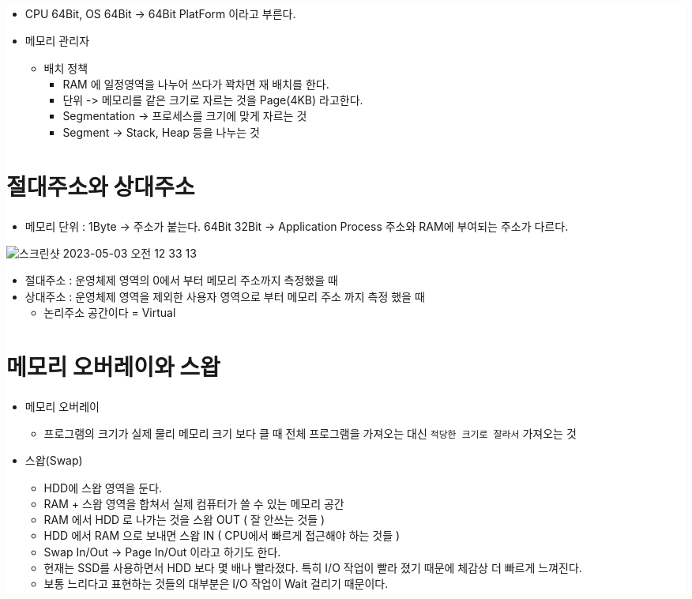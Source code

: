 
- CPU 64Bit, OS 64Bit -> 64Bit PlatForm 이라고 부른다.

- 메모리 관리자
  - 배치 정책
    - RAM 에 일정영역을 나누어 쓰다가 꽉차면 재 배치를 한다.
    - 단위 -> 메모리를 같은 크기로 자르는 것을 Page(4KB) 라고한다.
    - Segmentation -> 프로세스를 크기에 맞게 자르는 것
    - Segment -> Stack, Heap 등을 나누는 것

# 절대주소와 상대주소

- 메모리 단위 : 1Byte -> 주소가 붙는다. 64Bit 32Bit -> Application Process 주소와 RAM에 부여되는 주소가 다르다.

![스크린샷 2023-05-03 오전 12 33 13](https://user-images.githubusercontent.com/79154652/235713999-4b3095a5-bd27-4017-8d80-dd42265595f4.png)

- 절대주소 : 운영체제 영역의 0에서 부터 메모리 주소까지 측정했을 때
- 상대주소 : 운영체제 영역을 제외한 사용자 영역으로 부터 메모리 주소 까지 측정 했을 때
  - 논리주소 공간이다 = Virtual

# 메모리 오버레이와 스왑

- 메모리 오버레이
  - 프로그램의 크기가 실제 물리 메모리 크기 보다 클 때 전체 프로그램을 가져오는 대신 `적당한 크기로 잘라서` 가져오는 것


- 스왑(Swap)
  - HDD에 스왑 영역을 둔다.
  - RAM + 스왑 영역을 합쳐서 실제 컴퓨터가 쓸 수 있는 메모리 공간
  - RAM 에서 HDD 로 나가는 것을 스왑 OUT ( 잘 안쓰는 것들 )
  - HDD 에서 RAM 으로 보내면 스왑 IN ( CPU에서 빠르게 접근해야 하는 것들 )
  - Swap In/Out -> Page In/Out 이라고 하기도 한다.
  - 현재는 SSD를 사용하면서 HDD 보다 몇 배나 빨라졌다. 특히 I/O 작업이 빨라 졌기 때문에 체감상 더 빠르게 느껴진다.
  - 보통 느리다고 표현하는 것들의 대부분은 I/O 작업이 Wait 걸리기 때문이다.

